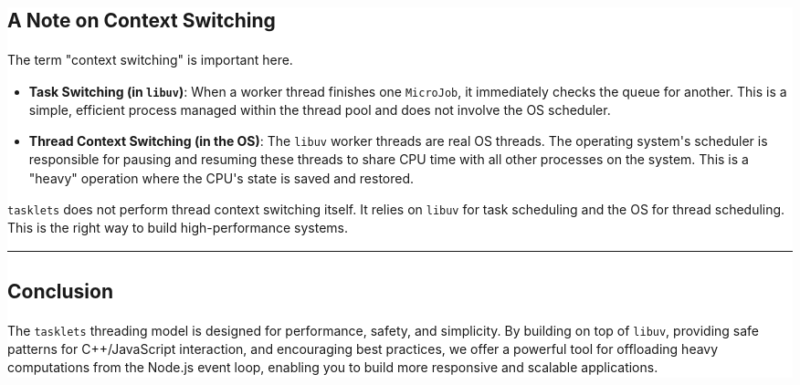 ## A Note on Context Switching

The term "context switching" is important here.

-   **Task Switching (in `libuv`)**: When a worker thread finishes one `MicroJob`, it immediately checks the queue for another. This is a simple, efficient process managed within the thread pool and does not involve the OS scheduler.

-   **Thread Context Switching (in the OS)**: The `libuv` worker threads are real OS threads. The operating system's scheduler is responsible for pausing and resuming these threads to share CPU time with all other processes on the system. This is a "heavy" operation where the CPU's state is saved and restored.

`tasklets` does not perform thread context switching itself. It relies on `libuv` for task scheduling and the OS for thread scheduling. This is the right way to build high-performance systems.

---

## Conclusion
The `tasklets` threading model is designed for performance, safety, and simplicity. By building on top of `libuv`, providing safe patterns for C++/JavaScript interaction, and encouraging best practices, we offer a powerful tool for offloading heavy computations from the Node.js event loop, enabling you to build more responsive and scalable applications. 